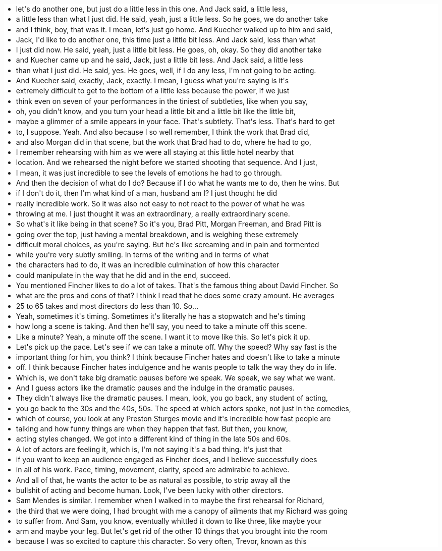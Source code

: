 *  let's do another one, but just do a little less in this one. And Jack said, a little less,
*  a little less than what I just did. He said, yeah, just a little less. So he goes, we do another take
*  and I think, boy, that was it. I mean, let's just go home. And Kuecher walked up to him and said,
*  Jack, I'd like to do another one, this time just a little bit less. And Jack said, less than what
*  I just did now. He said, yeah, just a little bit less. He goes, oh, okay. So they did another take
*  and Kuecher came up and he said, Jack, just a little bit less. And Jack said, a little less
*  than what I just did. He said, yes. He goes, well, if I do any less, I'm not going to be acting.
*  And Kuecher said, exactly, Jack, exactly. I mean, I guess what you're saying is it's
*  extremely difficult to get to the bottom of a little less because the power, if we just
*  think even on seven of your performances in the tiniest of subtleties, like when you say,
*  oh, you didn't know, and you turn your head a little bit and a little bit like the little bit,
*  maybe a glimmer of a smile appears in your face. That's subtlety. That's less. That's hard to get
*  to, I suppose. Yeah. And also because I so well remember, I think the work that Brad did,
*  and also Morgan did in that scene, but the work that Brad had to do, where he had to go,
*  I remember rehearsing with him as we were all staying at this little hotel nearby that
*  location. And we rehearsed the night before we started shooting that sequence. And I just,
*  I mean, it was just incredible to see the levels of emotions he had to go through.
*  And then the decision of what do I do? Because if I do what he wants me to do, then he wins. But
*  if I don't do it, then I'm what kind of a man, husband am I? I just thought he did
*  really incredible work. So it was also not easy to not react to the power of what he was
*  throwing at me. I just thought it was an extraordinary, a really extraordinary scene.
*  So what's it like being in that scene? So it's you, Brad Pitt, Morgan Freeman, and Brad Pitt is
*  going over the top, just having a mental breakdown, and is weighing these extremely
*  difficult moral choices, as you're saying. But he's like screaming and in pain and tormented
*  while you're very subtly smiling. In terms of the writing and in terms of what
*  the characters had to do, it was an incredible culmination of how this character
*  could manipulate in the way that he did and in the end, succeed.
*  You mentioned Fincher likes to do a lot of takes. That's the famous thing about David Fincher. So
*  what are the pros and cons of that? I think I read that he does some crazy amount. He averages
*  25 to 65 takes and most directors do less than 10. So...
*  Yeah, sometimes it's timing. Sometimes it's literally he has a stopwatch and he's timing
*  how long a scene is taking. And then he'll say, you need to take a minute off this scene.
*  Like a minute? Yeah, a minute off the scene. I want it to move like this. So let's pick it up.
*  Let's pick up the pace. Let's see if we can take a minute off. Why the speed? Why say fast is the
*  important thing for him, you think? I think because Fincher hates and doesn't like to take a minute
*  off. I think because Fincher hates indulgence and he wants people to talk the way they do in life.
*  Which is, we don't take big dramatic pauses before we speak. We speak, we say what we want.
*  And I guess actors like the dramatic pauses and the indulge in the dramatic pauses.
*  They didn't always like the dramatic pauses. I mean, look, you go back, any student of acting,
*  you go back to the 30s and the 40s, 50s. The speed at which actors spoke, not just in the comedies,
*  which of course, you look at any Preston Sturges movie and it's incredible how fast people are
*  talking and how funny things are when they happen that fast. But then, you know,
*  acting styles changed. We got into a different kind of thing in the late 50s and 60s.
*  A lot of actors are feeling it, which is, I'm not saying it's a bad thing. It's just that
*  if you want to keep an audience engaged as Fincher does, and I believe successfully does
*  in all of his work. Pace, timing, movement, clarity, speed are admirable to achieve.
*  And all of that, he wants the actor to be as natural as possible, to strip away all the
*  bullshit of acting and become human. Look, I've been lucky with other directors.
*  Sam Mendes is similar. I remember when I walked in to maybe the first rehearsal for Richard,
*  the third that we were doing, I had brought with me a canopy of ailments that my Richard was going
*  to suffer from. And Sam, you know, eventually whittled it down to like three, like maybe your
*  arm and maybe your leg. But let's get rid of the other 10 things that you brought into the room
*  because I was so excited to capture this character. So very often, Trevor, known as this